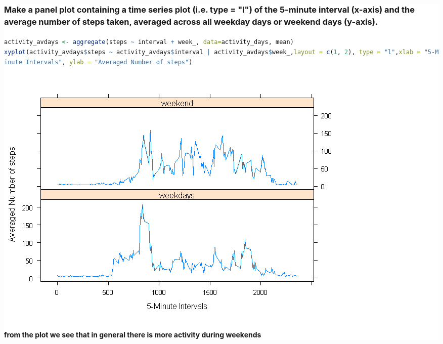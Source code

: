 ### Make a panel plot containing a time series plot (i.e. type = "l") of the 5-minute interval (x-axis) and the average number of steps taken, averaged across all weekday days or weekend days (y-axis).

```r
activity_avdays <- aggregate(steps ~ interval + week_, data=activity_days, mean)
xyplot(activity_avdays$steps ~ activity_avdays$interval | activity_avdays$week_,layout = c(1, 2), type = "l",xlab = "5-Minute Intervals", ylab = "Averaged Number of steps")
```

![](Figs/plot-1.png) 

#### from the plot we see that in general there is more activity during weekends
